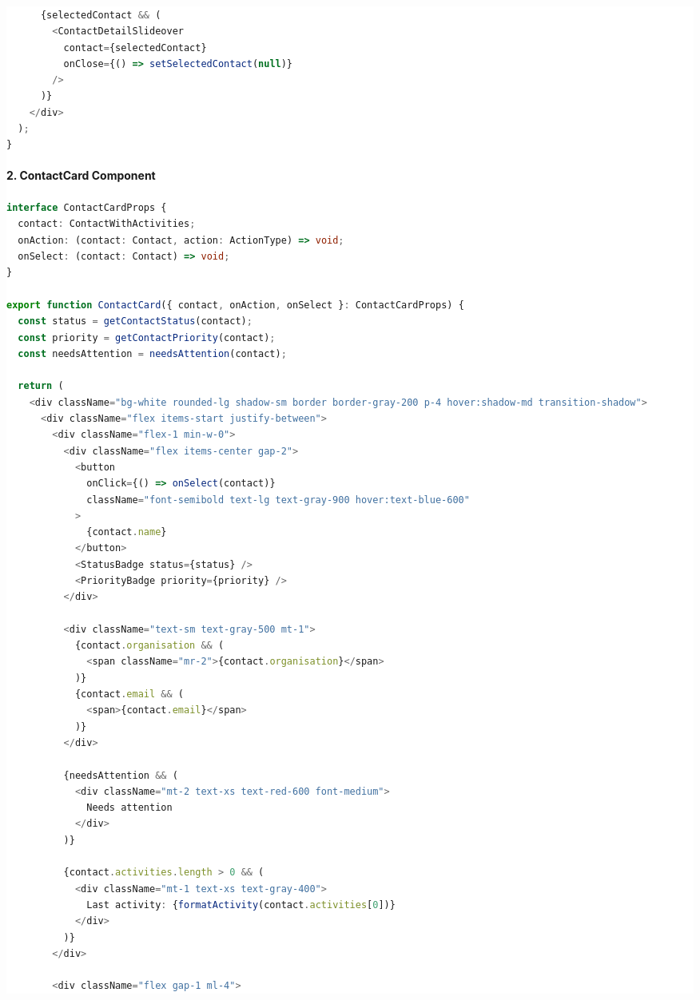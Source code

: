 ```typescript
      {selectedContact && (
        <ContactDetailSlideover
          contact={selectedContact}
          onClose={() => setSelectedContact(null)}
        />
      )}
    </div>
  );
}
```

#### 2. ContactCard Component
```typescript
interface ContactCardProps {
  contact: ContactWithActivities;
  onAction: (contact: Contact, action: ActionType) => void;
  onSelect: (contact: Contact) => void;
}

export function ContactCard({ contact, onAction, onSelect }: ContactCardProps) {
  const status = getContactStatus(contact);
  const priority = getContactPriority(contact);
  const needsAttention = needsAttention(contact);
  
  return (
    <div className="bg-white rounded-lg shadow-sm border border-gray-200 p-4 hover:shadow-md transition-shadow">
      <div className="flex items-start justify-between">
        <div className="flex-1 min-w-0">
          <div className="flex items-center gap-2">
            <button
              onClick={() => onSelect(contact)}
              className="font-semibold text-lg text-gray-900 hover:text-blue-600"
            >
              {contact.name}
            </button>
            <StatusBadge status={status} />
            <PriorityBadge priority={priority} />
          </div>
          
          <div className="text-sm text-gray-500 mt-1">
            {contact.organisation && (
              <span className="mr-2">{contact.organisation}</span>
            )}
            {contact.email && (
              <span>{contact.email}</span>
            )}
          </div>
          
          {needsAttention && (
            <div className="mt-2 text-xs text-red-600 font-medium">
              Needs attention
            </div>
          )}
          
          {contact.activities.length > 0 && (
            <div className="mt-1 text-xs text-gray-400">
              Last activity: {formatActivity(contact.activities[0])}
            </div>
          )}
        </div>
        
        <div className="flex gap-1 ml-4">
```